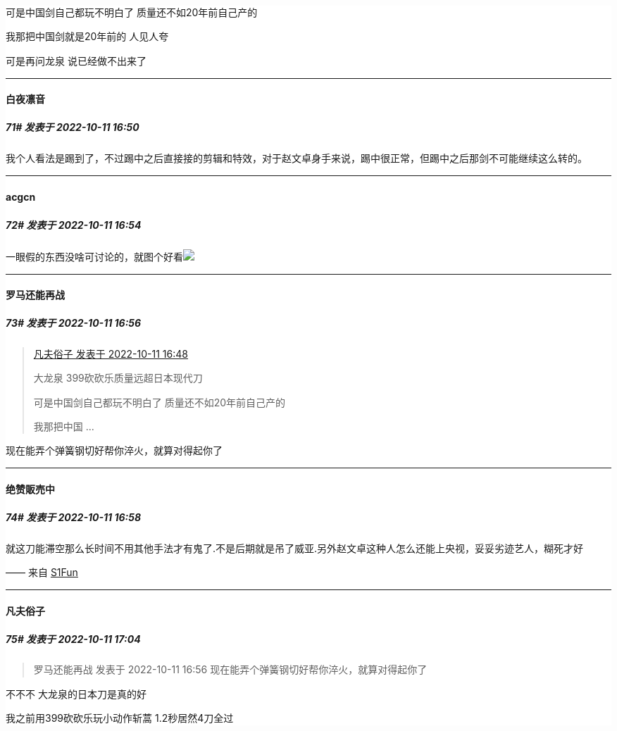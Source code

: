 可是中国剑自己都玩不明白了 质量还不如20年前自己产的

我那把中国剑就是20年前的 人见人夸

可是再问龙泉 说已经做不出来了

*****

####  白夜凛音  
##### 71#       发表于 2022-10-11 16:50

我个人看法是踢到了，不过踢中之后直接接的剪辑和特效，对于赵文卓身手来说，踢中很正常，但踢中之后那剑不可能继续这么转的。



*****

####  acgcn  
##### 72#       发表于 2022-10-11 16:54

一眼假的东西没啥可讨论的，就图个好看<img src="https://static.saraba1st.com/image/smiley/face2017/067.png" referrerpolicy="no-referrer">

*****

####  罗马还能再战  
##### 73#       发表于 2022-10-11 16:56

<blockquote><a href="httphttps://bbs.saraba1st.com/2b/forum.php?mod=redirect&amp;goto=findpost&amp;pid=57861729&amp;ptid=2099103" target="_blank">凡夫俗子 发表于 2022-10-11 16:48</a>

大龙泉 399砍砍乐质量远超日本现代刀

可是中国剑自己都玩不明白了 质量还不如20年前自己产的

我那把中国 ...</blockquote>
现在能弄个弹簧钢切好帮你淬火，就算对得起你了

*****

####  绝赞販売中  
##### 74#       发表于 2022-10-11 16:58

就这刀能滞空那么长时间不用其他手法才有鬼了.不是后期就是吊了威亚.另外赵文卓这种人怎么还能上央视，妥妥劣迹艺人，糊死才好

—— 来自 [S1Fun](https://s1fun.koalcat.com)



*****

####  凡夫俗子  
##### 75#       发表于 2022-10-11 17:04

<blockquote>罗马还能再战 发表于 2022-10-11 16:56
现在能弄个弹簧钢切好帮你淬火，就算对得起你了</blockquote>
不不不 大龙泉的日本刀是真的好

我之前用399砍砍乐玩小动作斩蒿 1.2秒居然4刀全过
